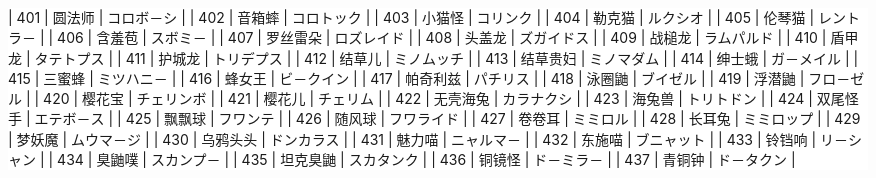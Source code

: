 | 401 | 圆法师 | コロボ－シ |
| 402 | 音箱蟀 | コロトック |
| 403 | 小猫怪 | コリンク |
| 404 | 勒克猫 | ルクシオ |
| 405 | 伦琴猫 | レントラ－ |
| 406 | 含羞苞 | スボミ－ |
| 407 | 罗丝雷朵 | ロズレイド |
| 408 | 头盖龙 | ズガイドス |
| 409 | 战槌龙 | ラムパルド |
| 410 | 盾甲龙 | タテトプス |
| 411 | 护城龙 | トリデプス |
| 412 | 结草儿 | ミノムッチ |
| 413 | 结草贵妇 | ミノマダム |
| 414 | 绅士蛾 | ガ－メイル |
| 415 | 三蜜蜂 | ミツハニ－ |
| 416 | 蜂女王 | ビ－クイン |
| 417 | 帕奇利兹 | パチリス |
| 418 | 泳圈鼬 | ブイゼル |
| 419 | 浮潜鼬 | フロ－ゼル |
| 420 | 樱花宝 | チェリンボ |
| 421 | 樱花儿 | チェリム |
| 422 | 无壳海兔 | カラナクシ |
| 423 | 海兔兽 | トリトドン |
| 424 | 双尾怪手 | エテボ－ス |
| 425 | 飘飘球 | フワンテ |
| 426 | 随风球 | フワライド |
| 427 | 卷卷耳 | ミミロル |
| 428 | 长耳兔 | ミミロップ |
| 429 | 梦妖魔 | ムウマ－ジ |
| 430 | 乌鸦头头 | ドンカラス |
| 431 | 魅力喵 | ニャルマ－ |
| 432 | 东施喵 | ブニャット |
| 433 | 铃铛响 | リ－シャン |
| 434 | 臭鼬噗 | スカンプ－ |
| 435 | 坦克臭鼬 | スカタンク |
| 436 | 铜镜怪 | ド－ミラ－ |
| 437 | 青铜钟 | ド－タクン |